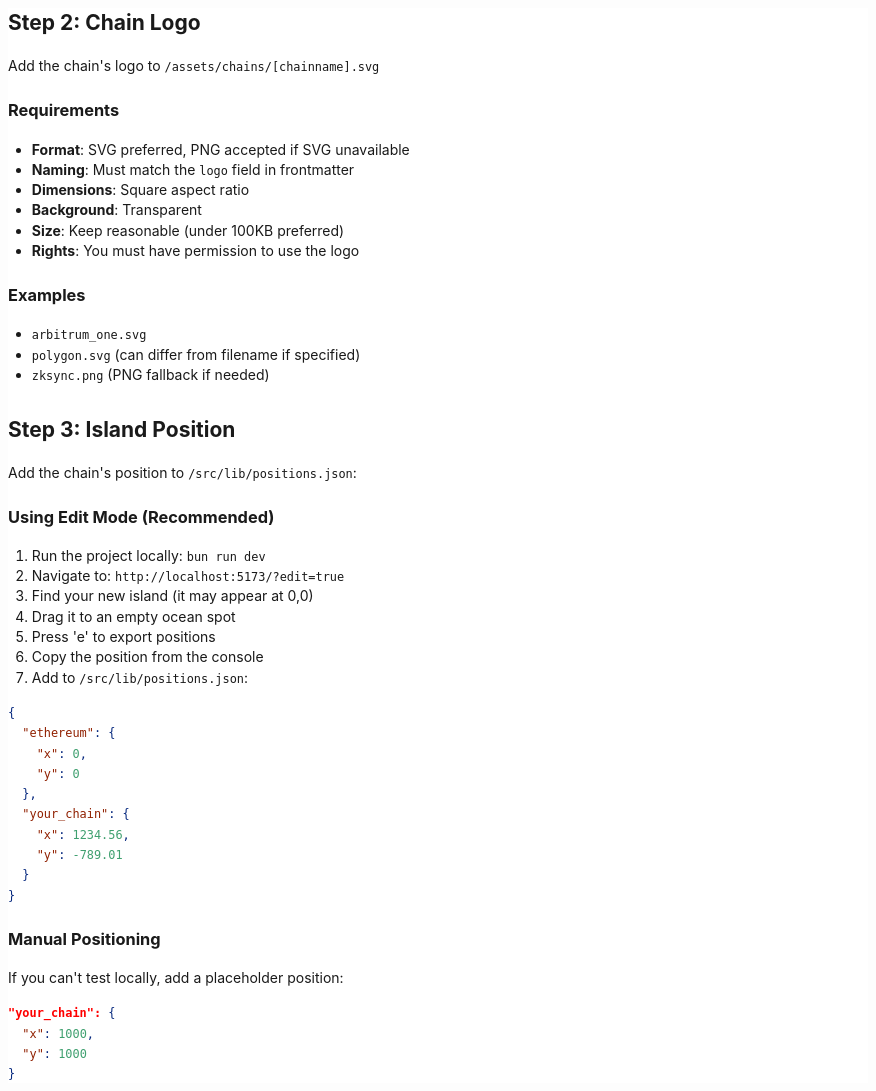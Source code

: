 ## Step 2: Chain Logo

Add the chain's logo to `/assets/chains/[chainname].svg`

### Requirements

- **Format**: SVG preferred, PNG accepted if SVG unavailable
- **Naming**: Must match the `logo` field in frontmatter
- **Dimensions**: Square aspect ratio
- **Background**: Transparent
- **Size**: Keep reasonable (under 100KB preferred)
- **Rights**: You must have permission to use the logo

### Examples

- `arbitrum_one.svg`
- `polygon.svg` (can differ from filename if specified)
- `zksync.png` (PNG fallback if needed)

## Step 3: Island Position

Add the chain's position to `/src/lib/positions.json`:

### Using Edit Mode (Recommended)

1. Run the project locally: `bun run dev`
2. Navigate to: `http://localhost:5173/?edit=true`
3. Find your new island (it may appear at 0,0)
4. Drag it to an empty ocean spot
5. Press 'e' to export positions
6. Copy the position from the console
7. Add to `/src/lib/positions.json`:

```json
{
  "ethereum": {
    "x": 0,
    "y": 0
  },
  "your_chain": {
    "x": 1234.56,
    "y": -789.01
  }
}
```

### Manual Positioning

If you can't test locally, add a placeholder position:

```json
"your_chain": {
  "x": 1000,
  "y": 1000
}
```
